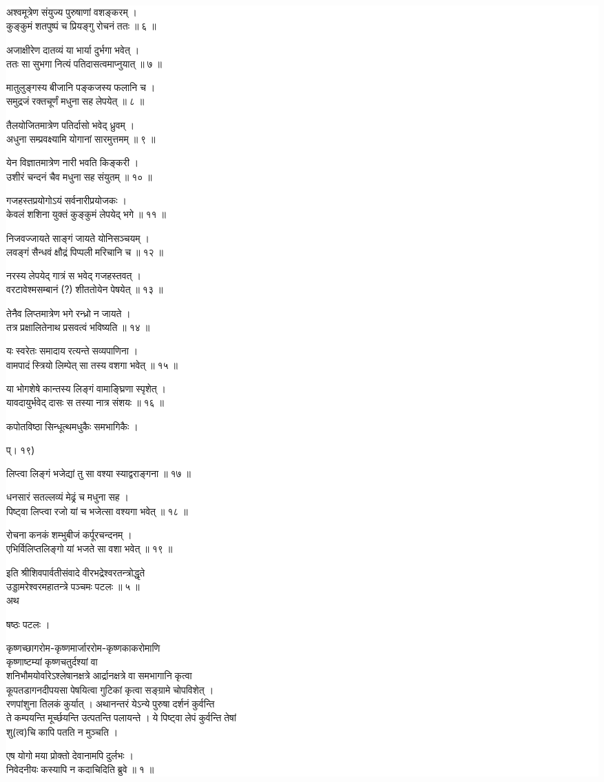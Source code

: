 अश्वमूत्रेण संयुज्य पुरुषाणां वशङ्करम् ।  
कुङ्कुमं शतपुष्पं च प्रियङ्गु रोचनं ततः ॥ ६ ॥  
  
अजाक्षीरेण दातव्यं या भार्या दुर्भगा भवेत् ।  
ततः सा सुभगा नित्यं पतिदासत्वमाप्नुयात् ॥ ७ ॥  
  
मातुलुङ्गस्य बीजानि पङ्कजस्य फलानि च ।  
समुद्रजं रक्तचूर्णं मधुना सह लेपयेत् ॥ ८ ॥  
  
तैलयोजितमात्रेण पतिर्दासो भवेद् ध्रुवम् ।  
अधुना सम्प्रवक्ष्यामि योगानां सारमुत्तमम् ॥ ९ ॥  
  
येन विज्ञातमात्रेण नारी भवति किङ्करी ।  
उशीरं चन्दनं चैव मधुना सह संयुतम् ॥ १० ॥  
  
गजहस्तप्रयोगोऽयं सर्वनारीप्रयोजकः ।  
केवलं शशिना युक्तं कुङ्कुमं लेपयेद् भगे ॥ ११ ॥  
  
निजवज्जायते साङ्गं जायते योनिसञ्चयम् ।  
लवङ्गं सैन्धवं क्षौद्रं पिप्पली मरिचानि च ॥ १२ ॥  
  
नरस्य लेपयेद् गात्रं स भवेद् गजहस्तवत् ।  
वरटावेश्मसम्बानं (?) शीततोयेन पेषयेत् ॥ १३ ॥  
  
तेनैव लिप्तमात्रेण भगे रन्ध्रो न जायते ।  
तत्र प्रक्षालितेनाथ प्रसवत्वं भविष्यति ॥ १४ ॥  
  
यः स्वरेतः समादाय रत्यन्ते सव्यपाणिना ।  
वामपादं स्त्रियो लिम्पेत् सा तस्य वशगा भवेत् ॥ १५ ॥  
  
या भोगशेषे कान्तस्य लिङ्गं वामाङ्घ्रिणा स्पृशेत् ।  
यावदायुर्भवेद् दासः स तस्या नात्र संशयः ॥ १६ ॥  
  
कपोतविष्ठा सिन्धूत्थमधुकैः समभागिकैः ।  
  
प्। १९)  
  
लिप्त्वा लिङ्गं भजेद्यां तु सा वश्या स्याद्वराङ्गना ॥ १७ ॥  
  
धनसारं सतल्लव्यं मेढ्रं च मधुना सह ।  
पिष्ट्वा लिप्त्वा रजो यां च भजेत्सा वश्यगा भवेत् ॥ १८ ॥  
  
रोचना कनकं शम्भुबीजं कर्पूरचन्दनम् ।  
एभिर्विलिप्तलिङ्गो यां भजते सा वशा भवेत् ॥ १९ ॥  
  
इति श्रीशिवपार्वतीसंवादे वीरभद्रेश्वरतन्त्रोद्धृते   
उड्डामरेश्वरमहातन्त्रे पञ्चमः पटलः ॥ ५ ॥  
अथ   
  
षष्ठः पटलः ।  
  
कृष्णच्छागरोम-कृष्णमार्जाररोम-कृष्णकाकरोमाणि   
कृष्णाष्टम्यां कृष्णचतुर्दश्यां वा   
शनिभौमयोर्वारेऽश्लेषानक्षत्रे आर्द्रानक्षत्रे वा समभागानि कृत्वा   
कूपतडागनदीपयसा पेषयित्वा गुटिकां कृत्वा सङ्ग्रामे चोपविशेत् ।   
रणपांशुना तिलकं कुर्यात् । अथानन्तरं येऽन्ये पुरुषा दर्शनं कुर्वन्ति   
ते कम्पयन्ति मूर्च्छयन्ति उत्पतन्ति पलायन्ते । ये पिष्ट्वा लेपं कुर्वन्ति तेषां   
शु(त्व)चि कापि पतति न मुञ्चति ।   
  
एष योगो मया प्रोक्तो देवानामपि दुर्लभः ।  
निवेदनीयः कस्यापि न कदाचिदिति ब्रुवे ॥ १ ॥  
  